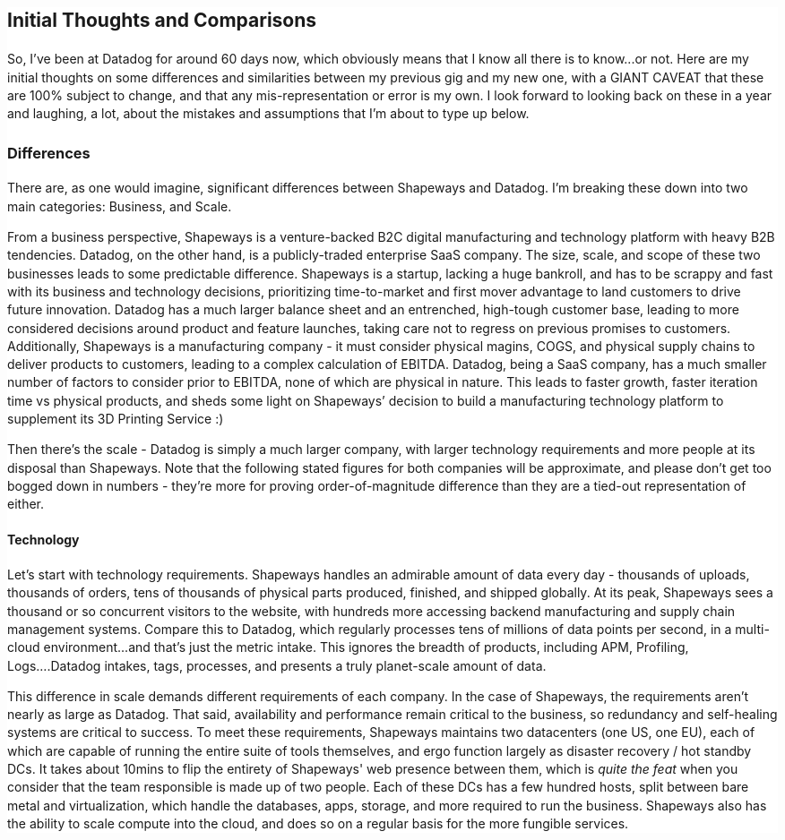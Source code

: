 ## Initial Thoughts and Comparisons

So, I’ve been at Datadog for around 60 days now, which obviously means that I know all there is to know...or not. Here are my initial thoughts on some differences and similarities between my previous gig and my new one, with a GIANT CAVEAT that these are 100% subject to change, and that any mis-representation or error is my own.  I look forward to looking back on these in a year and laughing, a lot, about the mistakes and assumptions that I’m about to type up below. 

### Differences

There are, as one would imagine, significant differences between Shapeways and Datadog.  I’m breaking these down into two main categories: Business, and Scale.  

From a business perspective, Shapeways is a venture-backed B2C digital manufacturing and technology platform with heavy B2B tendencies.  Datadog, on the other hand, is a publicly-traded enterprise SaaS company.  The size, scale, and scope of these two businesses leads to some predictable difference.  Shapeways is a startup, lacking a huge bankroll, and has to be scrappy and fast with its business and technology decisions, prioritizing time-to-market and first mover advantage to land customers to drive future innovation.  Datadog has a much larger balance sheet and an entrenched, high-tough customer base, leading to more considered decisions around product and feature launches, taking care not to regress on previous promises to customers.  Additionally, Shapeways is a manufacturing company - it must consider physical magins, COGS, and physical supply chains to deliver products to customers, leading to a complex calculation of EBITDA.  Datadog, being a SaaS company, has a much smaller number of factors to consider prior to EBITDA, none of which are physical in nature. This leads to faster growth, faster iteration time vs physical products, and sheds some light on Shapeways’ decision to build a manufacturing technology platform to supplement its 3D Printing Service :)

Then there’s the scale - Datadog is simply a much larger company, with larger technology requirements and more people at its disposal than Shapeways. Note that the following stated figures for both companies will be approximate, and please don’t get too bogged down in numbers - they’re more for proving order-of-magnitude difference than they are a tied-out representation of either.  

#### Technology

Let’s start with technology requirements.  Shapeways handles an admirable amount of data every day - thousands of uploads, thousands of orders, tens of thousands of physical parts produced, finished, and shipped globally.  At its peak, Shapeways sees a thousand or so concurrent visitors to the website, with hundreds more accessing backend manufacturing and supply chain management systems.  Compare this to Datadog, which regularly processes tens of millions of data points per second, in a multi-cloud environment...and that’s just the metric intake.  This ignores the breadth of products, including APM, Profiling, Logs….Datadog intakes, tags, processes, and presents a truly planet-scale amount of data.

This difference in scale demands different requirements of each company.  In the case of Shapeways, the requirements aren’t nearly as large as Datadog.  That said, availability and performance remain critical to the business, so redundancy and self-healing systems are critical to success.  To meet these requirements, Shapeways maintains two datacenters (one US, one EU), each of which are capable of running the entire suite of tools themselves, and ergo function largely as disaster recovery / hot standby DCs.  It takes about 10mins to flip the entirety of Shapeways' web presence between them, which is _quite the feat_ when you consider that the team responsible is made up of two people. Each of these DCs has a few hundred hosts, split between bare metal and virtualization, which handle the databases, apps, storage, and more required to run the business.  Shapeways also has the ability to scale compute into the cloud, and does so on a regular basis for the more fungible services.  

